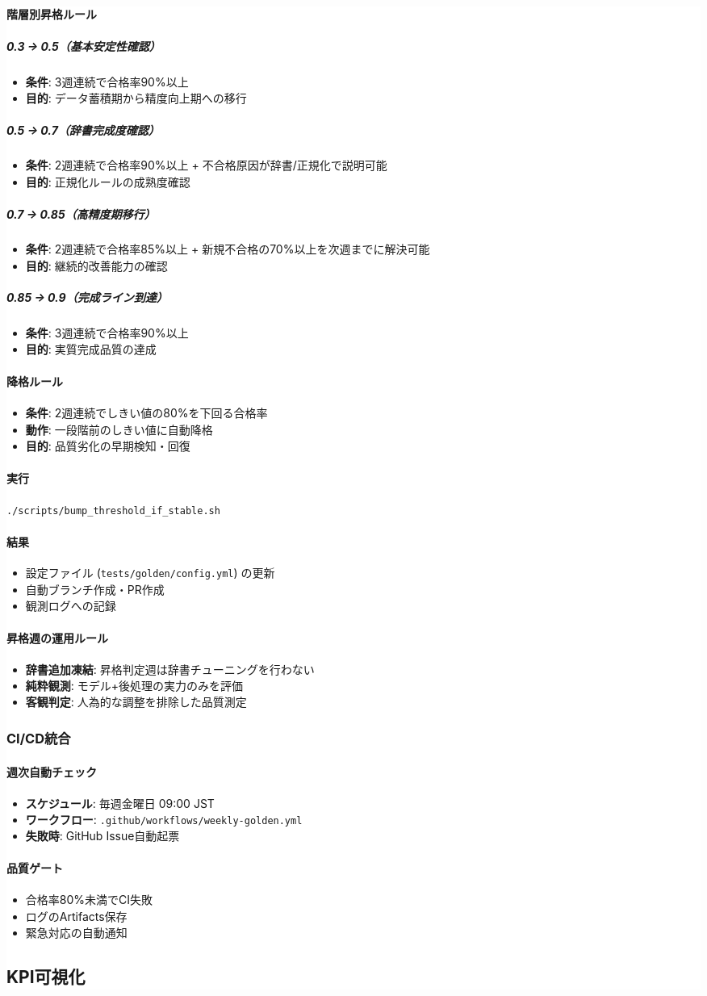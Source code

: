 #### 階層別昇格ルール

##### 0.3 → 0.5（基本安定性確認）
- **条件**: 3週連続で合格率90%以上
- **目的**: データ蓄積期から精度向上期への移行

##### 0.5 → 0.7（辞書完成度確認）
- **条件**: 2週連続で合格率90%以上 + 不合格原因が辞書/正規化で説明可能
- **目的**: 正規化ルールの成熟度確認

##### 0.7 → 0.85（高精度期移行）
- **条件**: 2週連続で合格率85%以上 + 新規不合格の70%以上を次週までに解決可能
- **目的**: 継続的改善能力の確認

##### 0.85 → 0.9（完成ライン到達）
- **条件**: 3週連続で合格率90%以上
- **目的**: 実質完成品質の達成

#### 降格ルール
- **条件**: 2週連続でしきい値の80%を下回る合格率
- **動作**: 一段階前のしきい値に自動降格
- **目的**: 品質劣化の早期検知・回復

#### 実行
```bash
./scripts/bump_threshold_if_stable.sh
```

#### 結果
- 設定ファイル (`tests/golden/config.yml`) の更新
- 自動ブランチ作成・PR作成
- 観測ログへの記録

#### 昇格週の運用ルール
- **辞書追加凍結**: 昇格判定週は辞書チューニングを行わない
- **純粋観測**: モデル+後処理の実力のみを評価
- **客観判定**: 人為的な調整を排除した品質測定

### CI/CD統合

#### 週次自動チェック
- **スケジュール**: 毎週金曜日 09:00 JST
- **ワークフロー**: `.github/workflows/weekly-golden.yml`
- **失敗時**: GitHub Issue自動起票

#### 品質ゲート
- 合格率80%未満でCI失敗
- ログのArtifacts保存
- 緊急対応の自動通知

## KPI可視化

